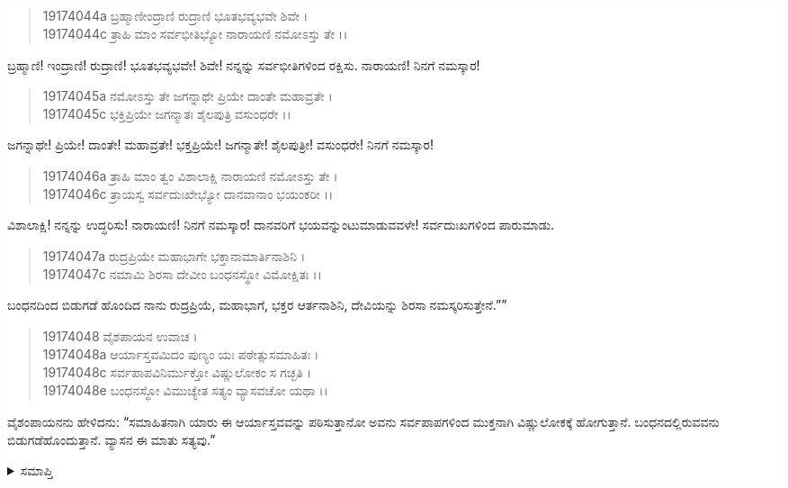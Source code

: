 >19174044a ಬ್ರಹ್ಮಾಣೀಂದ್ರಾಣಿ ರುದ್ರಾಣಿ ಭೂತಭವ್ಯಭವೇ ಶಿವೇ ।  
19174044c ತ್ರಾಹಿ ಮಾಂ ಸರ್ವಭೀತಿಭ್ಯೋ ನಾರಾಯಣಿ ನಮೋಽಸ್ತು ತೇ ।।  
> 
ಬ್ರಹ್ಮಾಣಿ! ಇಂದ್ರಾಣಿ! ರುದ್ರಾಣಿ! ಭೂತಭವ್ಯಭವೇ! ಶಿವೇ! ನನ್ನನ್ನು ಸರ್ವಭೀತಿಗಳಿಂದ ರಕ್ಷಿಸು. ನಾರಾಯಣಿ! ನಿನಗೆ ನಮಸ್ಕಾರ!

>19174045a ನಮೋಽಸ್ತು ತೇ ಜಗನ್ನಾಥೇ ಪ್ರಿಯೇ ದಾಂತೇ ಮಹಾವ್ರತೇ ।   
19174045c ಭಕ್ತಿಪ್ರಿಯೇ ಜಗನ್ಮಾತಃ ಶೈಲಪುತ್ರಿ ವಸುಂಧರೇ ।।  
> 
ಜಗನ್ನಾಥೇ! ಪ್ರಿಯೇ! ದಾಂತೇ! ಮಹಾವ್ರತೇ! ಭಕ್ತಪ್ರಿಯೇ! ಜಗನ್ಮಾತೇ! ಶೈಲಪುತ್ರೀ! ವಸುಂಧರೇ! ನಿನಗೆ ನಮಸ್ಕಾರ!

>19174046a ತ್ರಾಹಿ ಮಾಂ ತ್ವಂ ವಿಶಾಲಾಕ್ಷಿ ನಾರಾಯಣಿ ನಮೋಽಸ್ತು ತೇ ।  
19174046c ತ್ರಾಯಸ್ವ ಸರ್ವದುಃಖೇಭ್ಯೋ ದಾನವಾನಾಂ ಭಯಂಕರೀ ।।  
> 
ವಿಶಾಲಾಕ್ಷಿ! ನನ್ನನ್ನು ಉದ್ಧರಿಸು! ನಾರಾಯಣಿ! ನಿನಗೆ ನಮಸ್ಕಾರ! ದಾನವರಿಗೆ ಭಯವನ್ನುಂಟುಮಾಡುವವಳೇ! ಸರ್ವದುಃಖಗಳಿಂದ ಪಾರುಮಾಡು.

>19174047a ರುದ್ರಪ್ರಿಯೇ ಮಹಾಭಾಗೇ ಭಕ್ತಾನಾಮಾರ್ತಿನಾಶಿನಿ ।  
19174047c ನಮಾಮಿ ಶಿರಸಾ ದೇವೀಂ ಬಂಧನಸ್ಥೋ ವಿಮೋಕ್ಷಿತಃ ।।  
> 
ಬಂಧನದಿಂದ ಬಿಡುಗಡೆ ಹೊಂದಿದ ನಾನು ರುದ್ರಪ್ರಿಯೆ, ಮಹಾಭಾಗೆ, ಭಕ್ತರ ಆರ್ತನಾಶಿನಿ, ದೇವಿಯನ್ನು ಶಿರಸಾ ನಮಸ್ಕರಿಸುತ್ತೇನೆ.””

>19174048 ವೈಶಪಾಯನ ಉವಾಚ ।  
19174048a ಆರ್ಯಾಸ್ತವಮಿದಂ ಪುಣ್ಯಂ ಯಃ ಪಠೇತ್ಸುಸಮಾಹಿತಃ ।  
19174048c ಸರ್ವಪಾಪವಿನಿರ್ಮುಕ್ತೋ ವಿಷ್ಣುಲೋಕಂ ಸ ಗಚ್ಛತಿ ।  
19174048e ಬಂಧನಸ್ಥೋ ವಿಮುಚ್ಯೇತ ಸತ್ಯಂ ವ್ಯಾಸವಚೋ ಯಥಾ ।।  
> 
ವೈಶಂಪಾಯನನು ಹೇಳಿದನು: “ಸಮಾಹಿತನಾಗಿ ಯಾರು ಈ ಆರ್ಯಾಸ್ತವವನ್ನು ಪಠಿಸುತ್ತಾನೋ ಅವನು ಸರ್ವಪಾಪಗಳಿಂದ ಮುಕ್ತನಾಗಿ ವಿಷ್ಣುಲೋಕಕ್ಕೆ ಹೋಗುತ್ತಾನೆ. ಬಂಧನದಲ್ಲಿರುವವನು ಬಿಡುಗಡೆಹೊಂದುತ್ತಾನೆ. ವ್ಯಾಸನ ಈ ಮಾತು ಸತ್ಯವು.”


<details><summary>ಸಮಾಪ್ತಿ</summary></details>
